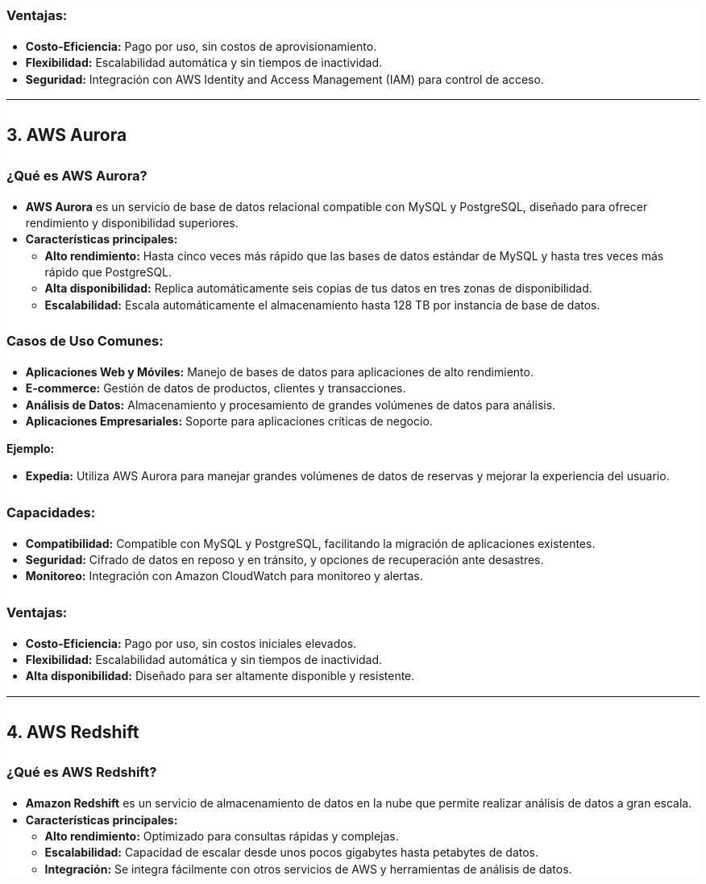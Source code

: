 ### Ventajas:
- **Costo-Eficiencia:** Pago por uso, sin costos de aprovisionamiento.
- **Flexibilidad:** Escalabilidad automática y sin tiempos de inactividad.
- **Seguridad:** Integración con AWS Identity and Access Management (IAM) para control de acceso.

---
## 3. AWS Aurora

### ¿Qué es AWS Aurora?

- **AWS Aurora** es un servicio de base de datos relacional compatible con MySQL y PostgreSQL, diseñado para ofrecer rendimiento y disponibilidad superiores.
- **Características principales:**
	- **Alto rendimiento:** Hasta cinco veces más rápido que las bases de datos estándar de MySQL y hasta tres veces más rápido que PostgreSQL.
	- **Alta disponibilidad:** Replica automáticamente seis copias de tus datos en tres zonas de disponibilidad.
	- **Escalabilidad:** Escala automáticamente el almacenamiento hasta 128 TB por instancia de base de datos.

### Casos de Uso Comunes:

- **Aplicaciones Web y Móviles:** Manejo de bases de datos para aplicaciones de alto rendimiento.
- **E-commerce:** Gestión de datos de productos, clientes y transacciones.
- **Análisis de Datos:** Almacenamiento y procesamiento de grandes volúmenes de datos para análisis.
- **Aplicaciones Empresariales:** Soporte para aplicaciones críticas de negocio.

**Ejemplo:**

- **Expedia:** Utiliza AWS Aurora para manejar grandes volúmenes de datos de reservas y mejorar la experiencia del usuario.

### Capacidades:
- **Compatibilidad:** Compatible con MySQL y PostgreSQL, facilitando la migración de aplicaciones existentes.
- **Seguridad:** Cifrado de datos en reposo y en tránsito, y opciones de recuperación ante desastres.
- **Monitoreo:** Integración con Amazon CloudWatch para monitoreo y alertas.

### Ventajas:
- **Costo-Eficiencia:** Pago por uso, sin costos iniciales elevados.
- **Flexibilidad:** Escalabilidad automática y sin tiempos de inactividad.
- **Alta disponibilidad:** Diseñado para ser altamente disponible y resistente.
---

## 4. AWS Redshift

### ¿Qué es AWS Redshift?
- **Amazon Redshift** es un servicio de almacenamiento de datos en la nube que permite realizar análisis de datos a gran escala.
- **Características principales:**
	- **Alto rendimiento:** Optimizado para consultas rápidas y complejas.
	- **Escalabilidad:** Capacidad de escalar desde unos pocos gigabytes hasta petabytes de datos.
	- **Integración:** Se integra fácilmente con otros servicios de AWS y herramientas de análisis de datos.
